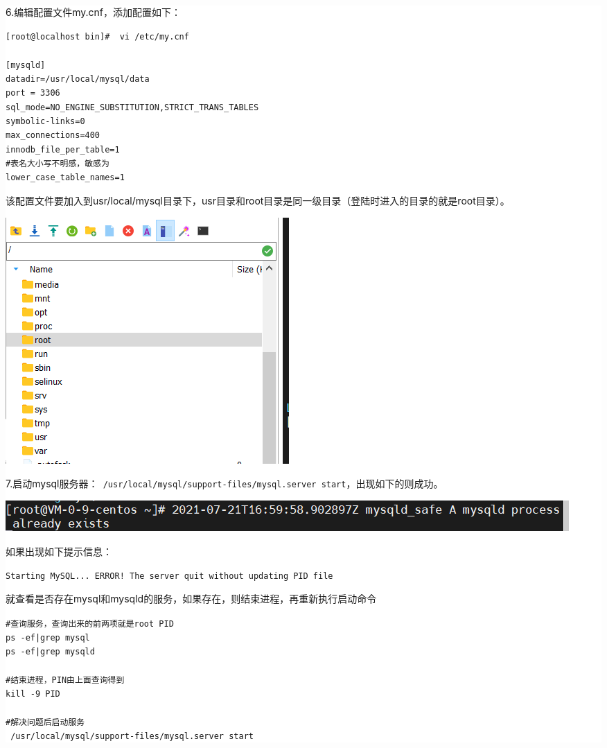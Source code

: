 6.编辑配置文件my.cnf，添加配置如下：

```
[root@localhost bin]#  vi /etc/my.cnf

[mysqld]
datadir=/usr/local/mysql/data
port = 3306
sql_mode=NO_ENGINE_SUBSTITUTION,STRICT_TRANS_TABLES
symbolic-links=0
max_connections=400
innodb_file_per_table=1
#表名大小写不明感，敏感为
lower_case_table_names=1
```

该配置文件要加入到usr/local/mysql目录下，usr目录和root目录是同一级目录（登陆时进入的目录的就是root目录）。

![](img-springboot\usr.png)

7.启动mysql服务器：` /usr/local/mysql/support-files/mysql.server start`，出现如下的则成功。

![](img-springboot\成功.png)

如果出现如下提示信息：

```text
Starting MySQL... ERROR! The server quit without updating PID file
```

就查看是否存在mysql和mysqld的服务，如果存在，则结束进程，再重新执行启动命令

```text
#查询服务，查询出来的前两项就是root PID
ps -ef|grep mysql 
ps -ef|grep mysqld

#结束进程，PIN由上面查询得到
kill -9 PID 

#解决问题后启动服务
 /usr/local/mysql/support-files/mysql.server start
```
